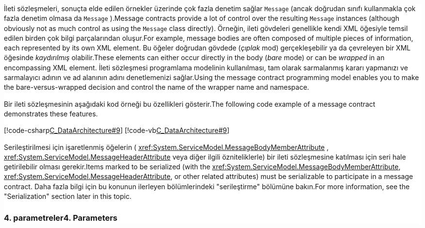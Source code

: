  <span data-ttu-id="60a12-366">İleti sözleşmeleri, sonuçta elde edilen örnekler üzerinde çok fazla denetim sağlar `Message` (ancak doğrudan sınıfı kullanmakla çok fazla denetim olmasa da `Message` ).</span><span class="sxs-lookup"><span data-stu-id="60a12-366">Message contracts provide a lot of control over the resulting `Message` instances (although obviously not as much control as using the `Message` class directly).</span></span> <span data-ttu-id="60a12-367">Örneğin, ileti gövdeleri genellikle kendi XML öğesiyle temsil edilen birden çok bilgi parçalarından oluşur.</span><span class="sxs-lookup"><span data-stu-id="60a12-367">For example, message bodies are often composed of multiple pieces of information, each represented by its own XML element.</span></span> <span data-ttu-id="60a12-368">Bu öğeler doğrudan gövdede (*çıplak* mod) gerçekleşebilir ya da çevreleyen bir XML öğesinde *kaydırılmış* olabilir.</span><span class="sxs-lookup"><span data-stu-id="60a12-368">These elements can either occur directly in the body (*bare* mode) or can be *wrapped* in an encompassing XML element.</span></span> <span data-ttu-id="60a12-369">İleti sözleşmesi programlama modelinin kullanılması, tam olarak sarmalanmış kararı yapmanızı ve sarmalayıcı adının ve ad alanının adını denetlemenizi sağlar.</span><span class="sxs-lookup"><span data-stu-id="60a12-369">Using the message contract programming model enables you to make the bare-versus-wrapped decision and control the name of the wrapper name and namespace.</span></span>  
  
 <span data-ttu-id="60a12-370">Bir ileti sözleşmesinin aşağıdaki kod örneği bu özellikleri gösterir.</span><span class="sxs-lookup"><span data-stu-id="60a12-370">The following code example of a message contract demonstrates these features.</span></span>  
  
 [!code-csharp[C_DataArchitecture#9](../../../../samples/snippets/csharp/VS_Snippets_CFX/c_dataarchitecture/cs/source.cs#9)]
 [!code-vb[C_DataArchitecture#9](../../../../samples/snippets/visualbasic/VS_Snippets_CFX/c_dataarchitecture/vb/source.vb#9)]  
  
 <span data-ttu-id="60a12-371">Serileştirilmesi için işaretlenmiş öğelerin ( <xref:System.ServiceModel.MessageBodyMemberAttribute> , <xref:System.ServiceModel.MessageHeaderAttribute> veya diğer ilgili özniteliklerle) bir ileti sözleşmesine katılması için seri hale getirilebilir olması gerekir.</span><span class="sxs-lookup"><span data-stu-id="60a12-371">Items marked to be serialized (with the <xref:System.ServiceModel.MessageBodyMemberAttribute>, <xref:System.ServiceModel.MessageHeaderAttribute>, or other related attributes) must be serializable to participate in a message contract.</span></span> <span data-ttu-id="60a12-372">Daha fazla bilgi için bu konunun ilerleyen bölümlerindeki "serileştirme" bölümüne bakın.</span><span class="sxs-lookup"><span data-stu-id="60a12-372">For more information, see the "Serialization" section later in this topic.</span></span>  
  
### <a name="4-parameters"></a><span data-ttu-id="60a12-373">4. parametreler</span><span class="sxs-lookup"><span data-stu-id="60a12-373">4. Parameters</span></span>  
